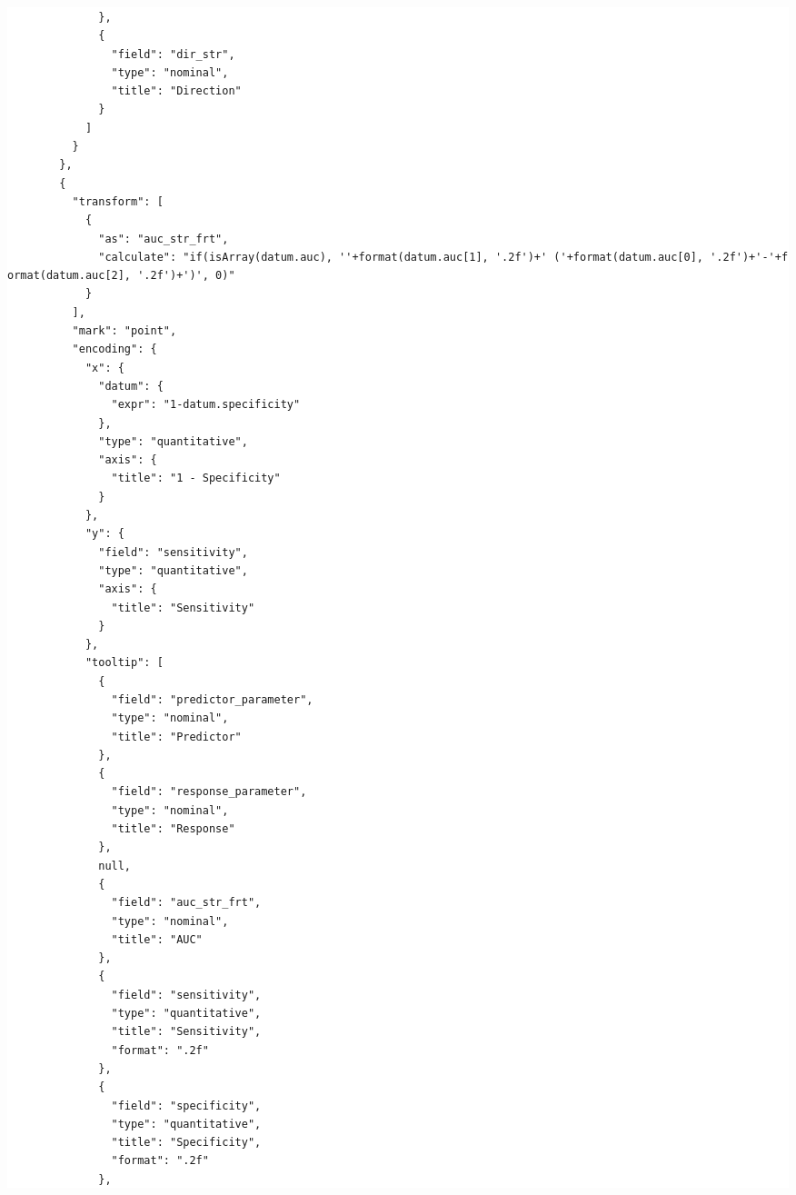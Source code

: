                   },
                  {
                    "field": "dir_str",
                    "type": "nominal",
                    "title": "Direction"
                  }
                ]
              }
            },
            {
              "transform": [
                {
                  "as": "auc_str_frt",
                  "calculate": "if(isArray(datum.auc), ''+format(datum.auc[1], '.2f')+' ('+format(datum.auc[0], '.2f')+'-'+format(datum.auc[2], '.2f')+')', 0)"
                }
              ],
              "mark": "point",
              "encoding": {
                "x": {
                  "datum": {
                    "expr": "1-datum.specificity"
                  },
                  "type": "quantitative",
                  "axis": {
                    "title": "1 - Specificity"
                  }
                },
                "y": {
                  "field": "sensitivity",
                  "type": "quantitative",
                  "axis": {
                    "title": "Sensitivity"
                  }
                },
                "tooltip": [
                  {
                    "field": "predictor_parameter",
                    "type": "nominal",
                    "title": "Predictor"
                  },
                  {
                    "field": "response_parameter",
                    "type": "nominal",
                    "title": "Response"
                  },
                  null,
                  {
                    "field": "auc_str_frt",
                    "type": "nominal",
                    "title": "AUC"
                  },
                  {
                    "field": "sensitivity",
                    "type": "quantitative",
                    "title": "Sensitivity",
                    "format": ".2f"
                  },
                  {
                    "field": "specificity",
                    "type": "quantitative",
                    "title": "Specificity",
                    "format": ".2f"
                  },